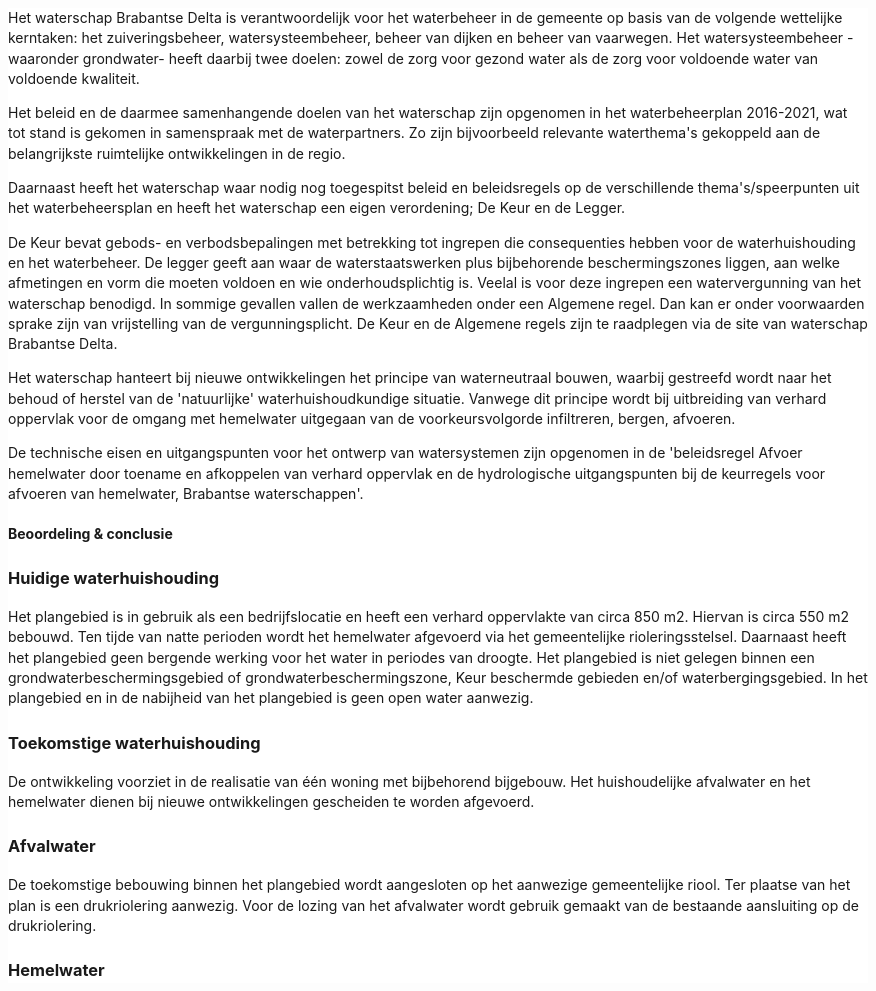 Het waterschap Brabantse Delta is verantwoordelijk voor het waterbeheer in de gemeente op basis van de volgende wettelijke kerntaken: het zuiveringsbeheer, watersysteembeheer, beheer van dijken en beheer van vaarwegen. Het watersysteembeheer -waaronder grondwater- heeft daarbij twee doelen: zowel de zorg voor gezond water als de zorg voor voldoende water van voldoende kwaliteit.

Het beleid en de daarmee samenhangende doelen van het waterschap zijn opgenomen in het waterbeheerplan 2016-2021, wat tot stand is gekomen in samenspraak met de waterpartners. Zo zijn bijvoorbeeld relevante waterthema's gekoppeld aan de belangrijkste ruimtelijke ontwikkelingen in de regio.

Daarnaast heeft het waterschap waar nodig nog toegespitst beleid en beleidsregels op de verschillende thema's/speerpunten uit het waterbeheersplan en heeft het waterschap een eigen verordening; De Keur en de Legger.

De Keur bevat gebods- en verbodsbepalingen met betrekking tot ingrepen die consequenties hebben voor de waterhuishouding en het waterbeheer. De legger geeft aan waar de waterstaatswerken plus bijbehorende beschermingszones liggen, aan welke afmetingen en vorm die moeten voldoen en wie onderhoudsplichtig is. Veelal is voor deze ingrepen een watervergunning van het waterschap benodigd. In sommige gevallen vallen de werkzaamheden onder een Algemene regel. Dan kan er onder voorwaarden sprake zijn van vrijstelling van de vergunningsplicht. De Keur en de Algemene regels zijn te raadplegen via de site van waterschap Brabantse Delta.

Het waterschap hanteert bij nieuwe ontwikkelingen het principe van waterneutraal bouwen, waarbij gestreefd wordt naar het behoud of herstel van de 'natuurlijke' waterhuishoudkundige situatie. Vanwege dit principe wordt bij uitbreiding van verhard oppervlak voor de omgang met hemelwater uitgegaan van de voorkeursvolgorde infiltreren, bergen, afvoeren.

De technische eisen en uitgangspunten voor het ontwerp van watersystemen zijn opgenomen in de 'beleidsregel Afvoer hemelwater door toename en afkoppelen van verhard oppervlak en de hydrologische uitgangspunten bij de keurregels voor afvoeren van hemelwater, Brabantse waterschappen'.

#### Beoordeling & conclusie

### **Huidige waterhuishouding**

Het plangebied is in gebruik als een bedrijfslocatie en heeft een verhard oppervlakte van circa 850 m2. Hiervan is circa 550 m2 bebouwd. Ten tijde van natte perioden wordt het hemelwater afgevoerd via het gemeentelijke rioleringsstelsel. Daarnaast heeft het plangebied geen bergende werking voor het water in periodes van droogte. Het plangebied is niet gelegen binnen een grondwaterbeschermingsgebied of grondwaterbeschermingszone, Keur beschermde gebieden en/of waterbergingsgebied. In het plangebied en in de nabijheid van het plangebied is geen open water aanwezig.

### **Toekomstige waterhuishouding**

De ontwikkeling voorziet in de realisatie van één woning met bijbehorend bijgebouw. Het huishoudelijke afvalwater en het hemelwater dienen bij nieuwe ontwikkelingen gescheiden te worden afgevoerd.

### Afvalwater

De toekomstige bebouwing binnen het plangebied wordt aangesloten op het aanwezige gemeentelijke riool. Ter plaatse van het plan is een drukriolering aanwezig. Voor de lozing van het afvalwater wordt gebruik gemaakt van de bestaande aansluiting op de drukriolering.

### Hemelwater
